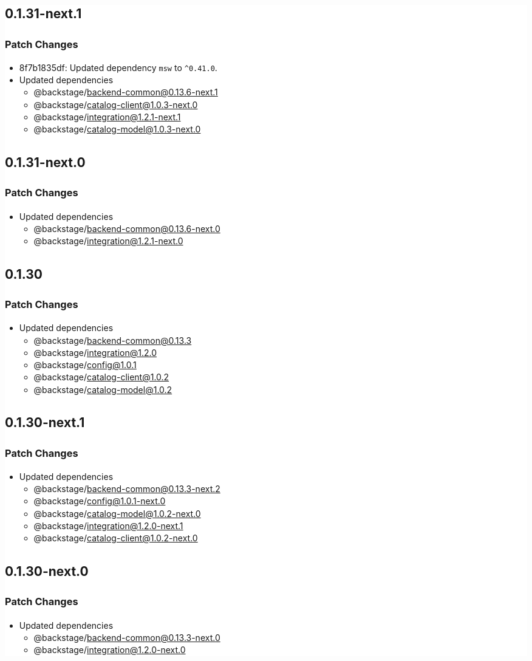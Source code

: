 ## 0.1.31-next.1

### Patch Changes

- 8f7b1835df: Updated dependency `msw` to `^0.41.0`.
- Updated dependencies
  - @backstage/backend-common@0.13.6-next.1
  - @backstage/catalog-client@1.0.3-next.0
  - @backstage/integration@1.2.1-next.1
  - @backstage/catalog-model@1.0.3-next.0

## 0.1.31-next.0

### Patch Changes

- Updated dependencies
  - @backstage/backend-common@0.13.6-next.0
  - @backstage/integration@1.2.1-next.0

## 0.1.30

### Patch Changes

- Updated dependencies
  - @backstage/backend-common@0.13.3
  - @backstage/integration@1.2.0
  - @backstage/config@1.0.1
  - @backstage/catalog-client@1.0.2
  - @backstage/catalog-model@1.0.2

## 0.1.30-next.1

### Patch Changes

- Updated dependencies
  - @backstage/backend-common@0.13.3-next.2
  - @backstage/config@1.0.1-next.0
  - @backstage/catalog-model@1.0.2-next.0
  - @backstage/integration@1.2.0-next.1
  - @backstage/catalog-client@1.0.2-next.0

## 0.1.30-next.0

### Patch Changes

- Updated dependencies
  - @backstage/backend-common@0.13.3-next.0
  - @backstage/integration@1.2.0-next.0

